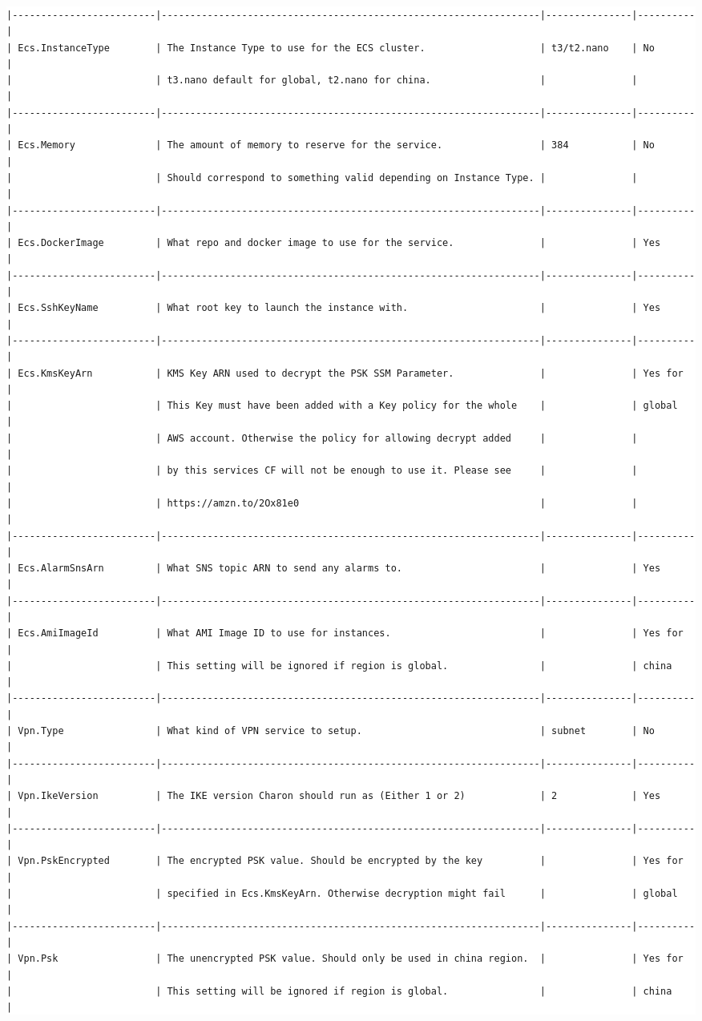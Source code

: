 ```text
|-------------------------|------------------------------------------------------------------|---------------|----------|
| Ecs.InstanceType        | The Instance Type to use for the ECS cluster.                    | t3/t2.nano    | No       |
|                         | t3.nano default for global, t2.nano for china.                   |               |          |
|-------------------------|------------------------------------------------------------------|---------------|----------|
| Ecs.Memory              | The amount of memory to reserve for the service.                 | 384           | No       |
|                         | Should correspond to something valid depending on Instance Type. |               |          |
|-------------------------|------------------------------------------------------------------|---------------|----------|
| Ecs.DockerImage         | What repo and docker image to use for the service.               |               | Yes      |
|-------------------------|------------------------------------------------------------------|---------------|----------|
| Ecs.SshKeyName          | What root key to launch the instance with.                       |               | Yes      |
|-------------------------|------------------------------------------------------------------|---------------|----------|
| Ecs.KmsKeyArn           | KMS Key ARN used to decrypt the PSK SSM Parameter.               |               | Yes for  |
|                         | This Key must have been added with a Key policy for the whole    |               | global   |
|                         | AWS account. Otherwise the policy for allowing decrypt added     |               |          |
|                         | by this services CF will not be enough to use it. Please see     |               |          |
|                         | https://amzn.to/2Ox81e0                                          |               |          |
|-------------------------|------------------------------------------------------------------|---------------|----------|
| Ecs.AlarmSnsArn         | What SNS topic ARN to send any alarms to.                        |               | Yes      |
|-------------------------|------------------------------------------------------------------|---------------|----------|
| Ecs.AmiImageId          | What AMI Image ID to use for instances.                          |               | Yes for  |
|                         | This setting will be ignored if region is global.                |               | china    |
|-------------------------|------------------------------------------------------------------|---------------|----------|
| Vpn.Type                | What kind of VPN service to setup.                               | subnet        | No       |
|-------------------------|------------------------------------------------------------------|---------------|----------|
| Vpn.IkeVersion          | The IKE version Charon should run as (Either 1 or 2)             | 2             | Yes      |
|-------------------------|------------------------------------------------------------------|---------------|----------|
| Vpn.PskEncrypted        | The encrypted PSK value. Should be encrypted by the key          |               | Yes for  |
|                         | specified in Ecs.KmsKeyArn. Otherwise decryption might fail      |               | global   |
|-------------------------|------------------------------------------------------------------|---------------|----------|
| Vpn.Psk                 | The unencrypted PSK value. Should only be used in china region.  |               | Yes for  |
|                         | This setting will be ignored if region is global.                |               | china    |
```